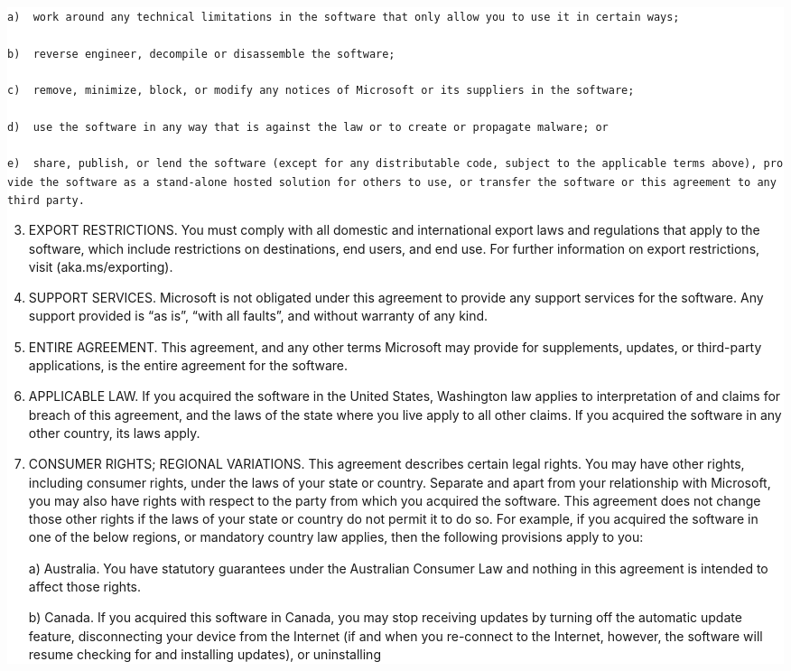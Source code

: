     a)  work around any technical limitations in the software that only allow you to use it in certain ways; 

    b)  reverse engineer, decompile or disassemble the software; 

    c)  remove, minimize, block, or modify any notices of Microsoft or its suppliers in the software; 

    d)  use the software in any way that is against the law or to create or propagate malware; or 

    e)  share, publish, or lend the software (except for any distributable code, subject to the applicable terms above), provide the software as a stand-alone hosted solution for others to use, or transfer the software or this agreement to any third party. 
3.  EXPORT RESTRICTIONS. You must comply with all domestic and international export laws and regulations that apply to the software, which include restrictions on destinations, end users, and end use. For further information on export restrictions, visit (aka.ms/exporting). 
4.  SUPPORT SERVICES. Microsoft is not obligated under this agreement to provide any support services for the software. Any support provided is “as is”, “with all faults”, and without warranty of any kind. 
5.  ENTIRE AGREEMENT. This agreement, and any other terms Microsoft may provide for supplements, updates, or third-party applications, is the entire agreement for the software. 
6.  APPLICABLE LAW. If you acquired the software in the United States, Washington law applies to interpretation of and claims for breach of this agreement, and the laws of the state where you live apply to all other claims. If you acquired the software in any other country, its laws apply. 
7.  CONSUMER RIGHTS; REGIONAL VARIATIONS. This agreement describes certain legal rights. You may have other rights, including consumer rights, under the laws of your state or country. Separate and apart from your relationship with Microsoft, you may also have rights with respect to the party from which you acquired the software. This agreement does not change those other rights if the laws of your state or country do not permit it to do so. For example, if you acquired the software in one of the below regions, or mandatory country law applies, then the following provisions apply to you:

    a)  Australia. You have statutory guarantees under the Australian Consumer Law and nothing in this agreement is intended to affect those rights. 

    b)  Canada. If you acquired this software in Canada, you may stop receiving updates by turning off the automatic update feature, disconnecting your device from the Internet (if and when you re-connect to the Internet, however, the software will resume checking for and installing updates), or uninstalling

